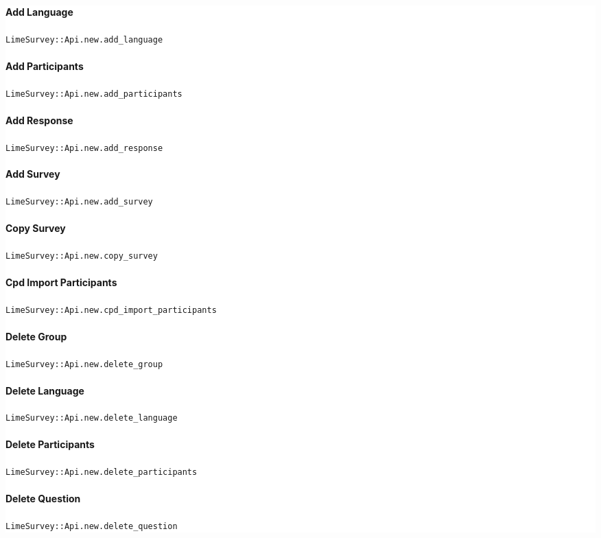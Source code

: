 #### Add Language

```
LimeSurvey::Api.new.add_language 
```

#### Add Participants

```
LimeSurvey::Api.new.add_participants 
```

#### Add Response

```
LimeSurvey::Api.new.add_response 
```

#### Add Survey

```
LimeSurvey::Api.new.add_survey 
```

#### Copy Survey

```
LimeSurvey::Api.new.copy_survey 
```

#### Cpd Import Participants

```
LimeSurvey::Api.new.cpd_import_participants 
```

#### Delete Group

```
LimeSurvey::Api.new.delete_group 
```

#### Delete Language

```
LimeSurvey::Api.new.delete_language 
```

#### Delete Participants

```
LimeSurvey::Api.new.delete_participants 
```

#### Delete Question

```
LimeSurvey::Api.new.delete_question 
```
